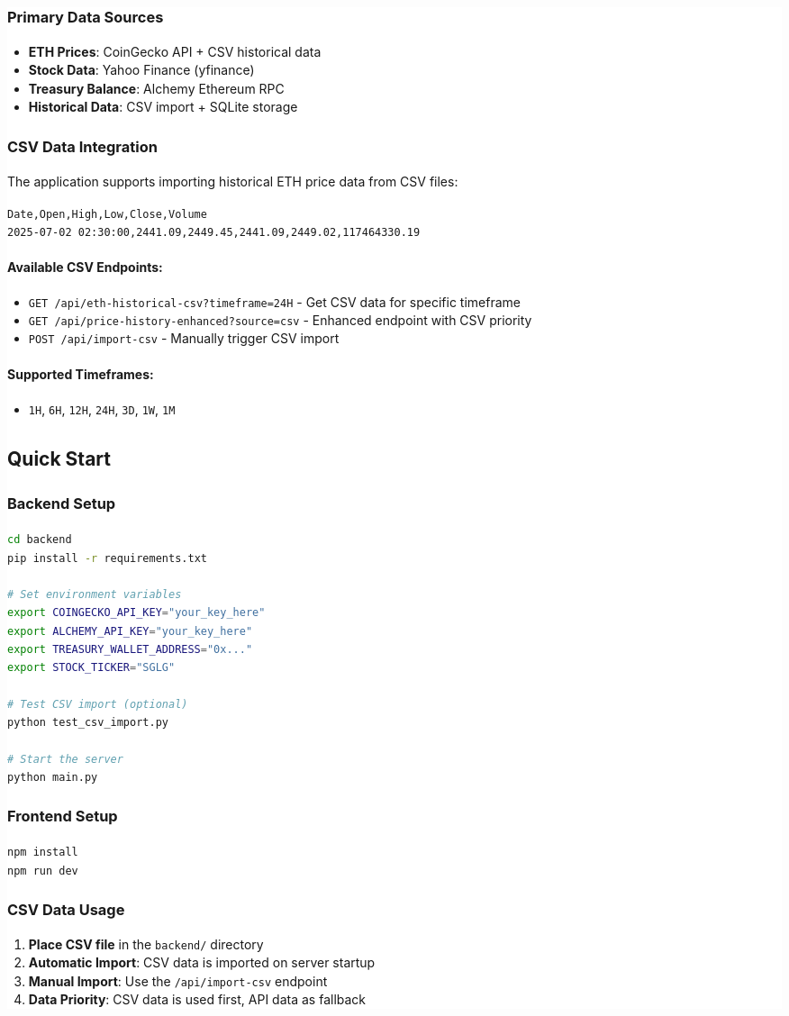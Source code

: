 ### Primary Data Sources
- **ETH Prices**: CoinGecko API + CSV historical data
- **Stock Data**: Yahoo Finance (yfinance)
- **Treasury Balance**: Alchemy Ethereum RPC
- **Historical Data**: CSV import + SQLite storage

### CSV Data Integration
The application supports importing historical ETH price data from CSV files:

```csv
Date,Open,High,Low,Close,Volume
2025-07-02 02:30:00,2441.09,2449.45,2441.09,2449.02,117464330.19
```

#### Available CSV Endpoints:
- `GET /api/eth-historical-csv?timeframe=24H` - Get CSV data for specific timeframe
- `GET /api/price-history-enhanced?source=csv` - Enhanced endpoint with CSV priority
- `POST /api/import-csv` - Manually trigger CSV import

#### Supported Timeframes:
- `1H`, `6H`, `12H`, `24H`, `3D`, `1W`, `1M`

## Quick Start

### Backend Setup
```bash
cd backend
pip install -r requirements.txt

# Set environment variables
export COINGECKO_API_KEY="your_key_here"
export ALCHEMY_API_KEY="your_key_here"  
export TREASURY_WALLET_ADDRESS="0x..."
export STOCK_TICKER="SGLG"

# Test CSV import (optional)
python test_csv_import.py

# Start the server
python main.py
```

### Frontend Setup
```bash
npm install
npm run dev
```

### CSV Data Usage

1. **Place CSV file** in the `backend/` directory
2. **Automatic Import**: CSV data is imported on server startup
3. **Manual Import**: Use the `/api/import-csv` endpoint
4. **Data Priority**: CSV data is used first, API data as fallback
